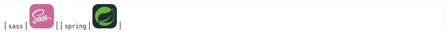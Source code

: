 |        `sass`       |         <img src="./icons/Sass.svg" width="48">         |
|       `spring`      |     <img src="./icons/Spring-Dark.svg" width="48">      |
